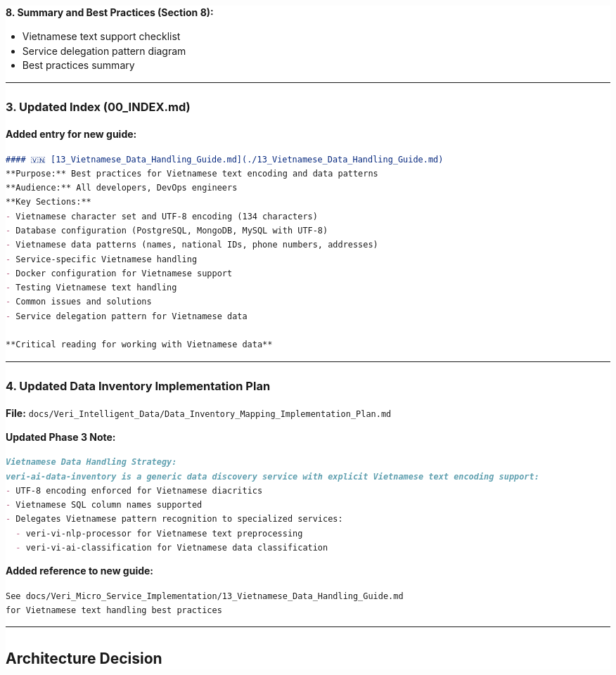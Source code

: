 **8. Summary and Best Practices (Section 8):**
- Vietnamese text support checklist
- Service delegation pattern diagram
- Best practices summary

---

### 3. Updated Index (00_INDEX.md)

**Added entry for new guide:**
```markdown
#### 🇻🇳 [13_Vietnamese_Data_Handling_Guide.md](./13_Vietnamese_Data_Handling_Guide.md)
**Purpose:** Best practices for Vietnamese text encoding and data patterns  
**Audience:** All developers, DevOps engineers  
**Key Sections:**
- Vietnamese character set and UTF-8 encoding (134 characters)
- Database configuration (PostgreSQL, MongoDB, MySQL with UTF-8)
- Vietnamese data patterns (names, national IDs, phone numbers, addresses)
- Service-specific Vietnamese handling
- Docker configuration for Vietnamese support
- Testing Vietnamese text handling
- Common issues and solutions
- Service delegation pattern for Vietnamese data

**Critical reading for working with Vietnamese data**
```

---

### 4. Updated Data Inventory Implementation Plan

**File:** `docs/Veri_Intelligent_Data/Data_Inventory_Mapping_Implementation_Plan.md`

**Updated Phase 3 Note:**
```markdown
Vietnamese Data Handling Strategy:  
veri-ai-data-inventory is a generic data discovery service with explicit Vietnamese text encoding support:
- UTF-8 encoding enforced for Vietnamese diacritics
- Vietnamese SQL column names supported
- Delegates Vietnamese pattern recognition to specialized services:
  - veri-vi-nlp-processor for Vietnamese text preprocessing
  - veri-vi-ai-classification for Vietnamese data classification
```

**Added reference to new guide:**
```
See docs/Veri_Micro_Service_Implementation/13_Vietnamese_Data_Handling_Guide.md 
for Vietnamese text handling best practices
```

---

## Architecture Decision
